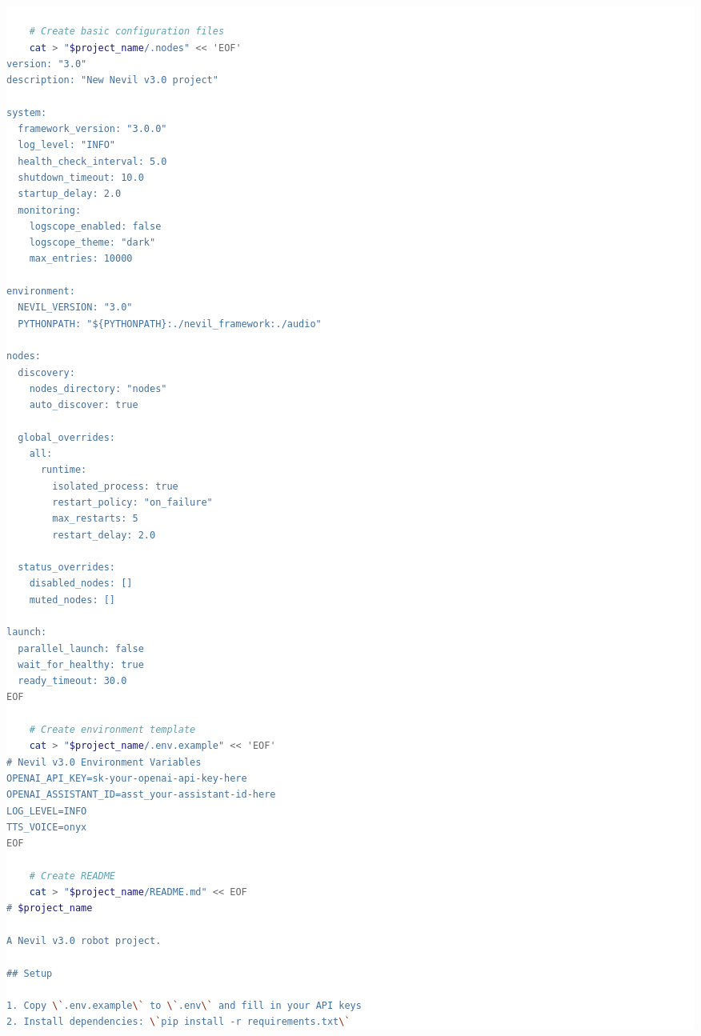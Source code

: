 ```bash

    # Create basic configuration files
    cat > "$project_name/.nodes" << 'EOF'
version: "3.0"
description: "New Nevil v3.0 project"

system:
  framework_version: "3.0.0"
  log_level: "INFO"
  health_check_interval: 5.0
  shutdown_timeout: 10.0
  startup_delay: 2.0
  monitoring:
    logscope_enabled: false
    logscope_theme: "dark"
    max_entries: 10000

environment:
  NEVIL_VERSION: "3.0"
  PYTHONPATH: "${PYTHONPATH}:./nevil_framework:./audio"

nodes:
  discovery:
    nodes_directory: "nodes"
    auto_discover: true

  global_overrides:
    all:
      runtime:
        isolated_process: true
        restart_policy: "on_failure"
        max_restarts: 5
        restart_delay: 2.0

  status_overrides:
    disabled_nodes: []
    muted_nodes: []

launch:
  parallel_launch: false
  wait_for_healthy: true
  ready_timeout: 30.0
EOF

    # Create environment template
    cat > "$project_name/.env.example" << 'EOF'
# Nevil v3.0 Environment Variables
OPENAI_API_KEY=sk-your-openai-api-key-here
OPENAI_ASSISTANT_ID=asst_your-assistant-id-here
LOG_LEVEL=INFO
TTS_VOICE=onyx
EOF

    # Create README
    cat > "$project_name/README.md" << EOF
# $project_name

A Nevil v3.0 robot project.

## Setup

1. Copy \`.env.example\` to \`.env\` and fill in your API keys
2. Install dependencies: \`pip install -r requirements.txt\`
```